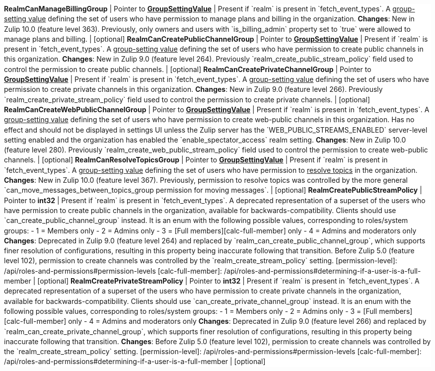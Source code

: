 **RealmCanManageBillingGroup** | Pointer to [**GroupSettingValue**](GroupSettingValue.md) | Present if &#x60;realm&#x60; is present in &#x60;fetch_event_types&#x60;.  A [group-setting value](/api/group-setting-values) defining the set of users who have permission to manage plans and billing in the organization.  **Changes**: New in Zulip 10.0 (feature level 363). Previously, only owners and users with &#x60;is_billing_admin&#x60; property set to &#x60;true&#x60; were allowed to manage plans and billing.  | [optional] 
**RealmCanCreatePublicChannelGroup** | Pointer to [**GroupSettingValue**](GroupSettingValue.md) | Present if &#x60;realm&#x60; is present in &#x60;fetch_event_types&#x60;.  A [group-setting value](/api/group-setting-values) defining the set of users who have permission to create public channels in this organization.  **Changes**: New in Zulip 9.0 (feature level 264). Previously &#x60;realm_create_public_stream_policy&#x60; field used to control the permission to create public channels.  | [optional] 
**RealmCanCreatePrivateChannelGroup** | Pointer to [**GroupSettingValue**](GroupSettingValue.md) | Present if &#x60;realm&#x60; is present in &#x60;fetch_event_types&#x60;.  A [group-setting value](/api/group-setting-values) defining the set of users who have permission to create private channels in this organization.  **Changes**: New in Zulip 9.0 (feature level 266). Previously &#x60;realm_create_private_stream_policy&#x60; field used to control the permission to create private channels.  | [optional] 
**RealmCanCreateWebPublicChannelGroup** | Pointer to [**GroupSettingValue**](GroupSettingValue.md) | Present if &#x60;realm&#x60; is present in &#x60;fetch_event_types&#x60;.  A [group-setting value](/api/group-setting-values) defining the set of users who have permission to create web-public channels in this organization.  Has no effect and should not be displayed in settings UI unless the Zulip server has the &#x60;WEB_PUBLIC_STREAMS_ENABLED&#x60; server-level setting enabled and the organization has enabled the &#x60;enable_spectator_access&#x60; realm setting.  **Changes**: New in Zulip 10.0 (feature level 280). Previously &#x60;realm_create_web_public_stream_policy&#x60; field used to control the permission to create web-public channels.  | [optional] 
**RealmCanResolveTopicsGroup** | Pointer to [**GroupSettingValue**](GroupSettingValue.md) | Present if &#x60;realm&#x60; is present in &#x60;fetch_event_types&#x60;.  A [group-setting value](/api/group-setting-values) defining the set of users who have permission to [resolve topics](/help/resolve-a-topic) in the organization.  **Changes**: New in Zulip 10.0 (feature level 367). Previously, permission to resolve topics was controlled by the more general &#x60;can_move_messages_between_topics_group permission for moving messages&#x60;.  | [optional] 
**RealmCreatePublicStreamPolicy** | Pointer to **int32** | Present if &#x60;realm&#x60; is present in &#x60;fetch_event_types&#x60;.  A deprecated representation of a superset of the users who have permission to create public channels in the organization, available for backwards-compatibility. Clients should use &#x60;can_create_public_channel_group&#x60; instead.  It is an enum with the following possible values, corresponding to roles/system groups:  - 1 &#x3D; Members only - 2 &#x3D; Admins only - 3 &#x3D; [Full members][calc-full-member] only - 4 &#x3D; Admins and moderators only  **Changes**: Deprecated in Zulip 9.0 (feature level 264) and replaced by &#x60;realm_can_create_public_channel_group&#x60;, which supports finer resolution of configurations, resulting in this property being inaccurate following that transition.  Before Zulip 5.0 (feature level 102), permission to create channels was controlled by the &#x60;realm_create_stream_policy&#x60; setting.  [permission-level]: /api/roles-and-permissions#permission-levels [calc-full-member]: /api/roles-and-permissions#determining-if-a-user-is-a-full-member  | [optional] 
**RealmCreatePrivateStreamPolicy** | Pointer to **int32** | Present if &#x60;realm&#x60; is present in &#x60;fetch_event_types&#x60;.  A deprecated representation of a superset of the users who have permission to create private channels in the organization, available for backwards-compatibility. Clients should use &#x60;can_create_private_channel_group&#x60; instead.  It is an enum with the following possible values, corresponding to roles/system groups:  - 1 &#x3D; Members only - 2 &#x3D; Admins only - 3 &#x3D; [Full members][calc-full-member] only - 4 &#x3D; Admins and moderators only  **Changes**: Deprecated in Zulip 9.0 (feature level 266) and replaced by &#x60;realm_can_create_private_channel_group&#x60;, which supports finer resolution of configurations, resulting in this property being inaccurate following that transition.  **Changes**: Before Zulip 5.0 (feature level 102), permission to create channels was controlled by the &#x60;realm_create_stream_policy&#x60; setting.  [permission-level]: /api/roles-and-permissions#permission-levels [calc-full-member]: /api/roles-and-permissions#determining-if-a-user-is-a-full-member  | [optional] 